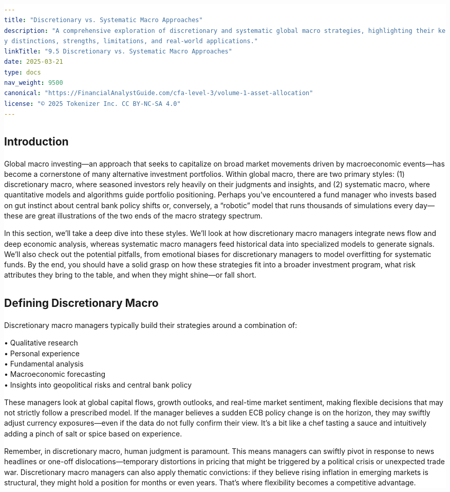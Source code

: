```yaml
---
title: "Discretionary vs. Systematic Macro Approaches"
description: "A comprehensive exploration of discretionary and systematic global macro strategies, highlighting their key distinctions, strengths, limitations, and real-world applications."
linkTitle: "9.5 Discretionary vs. Systematic Macro Approaches"
date: 2025-03-21
type: docs
nav_weight: 9500
canonical: "https://FinancialAnalystGuide.com/cfa-level-3/volume-1-asset-allocation"
license: "© 2025 Tokenizer Inc. CC BY-NC-SA 4.0"
---
```


## Introduction

Global macro investing—an approach that seeks to capitalize on broad market movements driven by macroeconomic events—has become a cornerstone of many alternative investment portfolios. Within global macro, there are two primary styles: (1) discretionary macro, where seasoned investors rely heavily on their judgments and insights, and (2) systematic macro, where quantitative models and algorithms guide portfolio positioning. Perhaps you’ve encountered a fund manager who invests based on gut instinct about central bank policy shifts or, conversely, a “robotic” model that runs thousands of simulations every day—these are great illustrations of the two ends of the macro strategy spectrum.

In this section, we’ll take a deep dive into these styles. We’ll look at how discretionary macro managers integrate news flow and deep economic analysis, whereas systematic macro managers feed historical data into specialized models to generate signals. We’ll also check out the potential pitfalls, from emotional biases for discretionary managers to model overfitting for systematic funds. By the end, you should have a solid grasp on how these strategies fit into a broader investment program, what risk attributes they bring to the table, and when they might shine—or fall short.

## Defining Discretionary Macro

Discretionary macro managers typically build their strategies around a combination of:

• Qualitative research  
• Personal experience  
• Fundamental analysis  
• Macroeconomic forecasting  
• Insights into geopolitical risks and central bank policy  

These managers look at global capital flows, growth outlooks, and real-time market sentiment, making flexible decisions that may not strictly follow a prescribed model. If the manager believes a sudden ECB policy change is on the horizon, they may swiftly adjust currency exposures—even if the data do not fully confirm their view. It’s a bit like a chef tasting a sauce and intuitively adding a pinch of salt or spice based on experience.

Remember, in discretionary macro, human judgment is paramount. This means managers can swiftly pivot in response to news headlines or one-off dislocations—temporary distortions in pricing that might be triggered by a political crisis or unexpected trade war. Discretionary macro managers can also apply thematic convictions: if they believe rising inflation in emerging markets is structural, they might hold a position for months or even years. That’s where flexibility becomes a competitive advantage.
